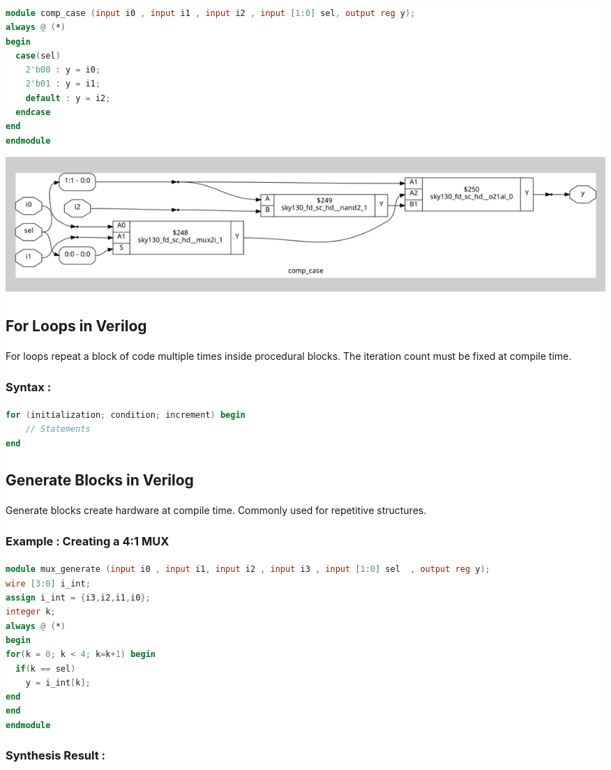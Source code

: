 ```verilog
module comp_case (input i0 , input i1 , input i2 , input [1:0] sel, output reg y);
always @ (*)
begin
  case(sel)
    2'b00 : y = i0;
    2'b01 : y = i1;
    default : y = i2;
  endcase
end
endmodule
```
![](Day5/comp_case.png)

## For Loops in Verilog

For loops repeat a block of code multiple times inside procedural blocks. The iteration count must be fixed at compile time.

### Syntax :
```verilog
for (initialization; condition; increment) begin
    // Statements
end
```

## Generate Blocks in Verilog

Generate blocks create hardware at compile time. Commonly used for repetitive structures.

### Example : Creating a 4:1 MUX 
```verilog
module mux_generate (input i0 , input i1, input i2 , input i3 , input [1:0] sel  , output reg y);
wire [3:0] i_int;
assign i_int = {i3,i2,i1,i0};
integer k;
always @ (*)
begin
for(k = 0; k < 4; k=k+1) begin
  if(k == sel)
    y = i_int[k];
end
end
endmodule
```
### Synthesis Result :